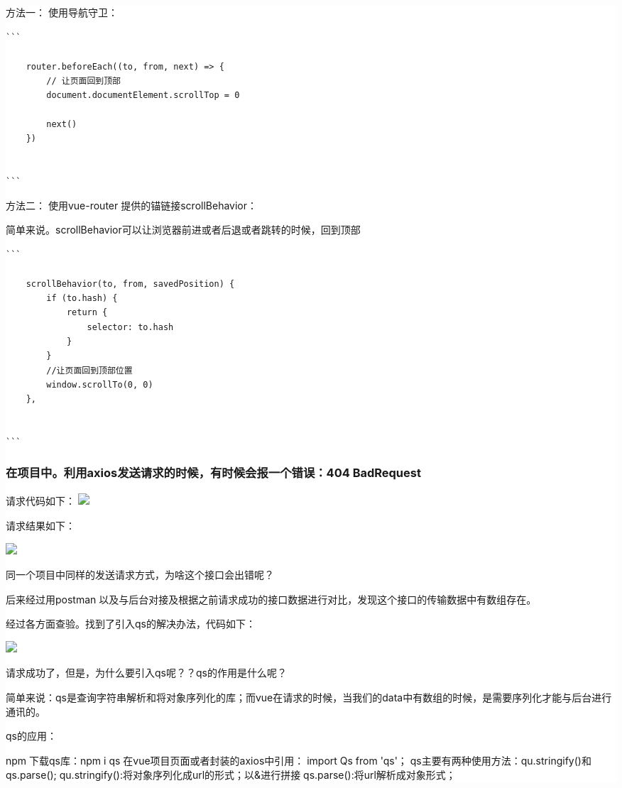 方法一： 使用导航守卫：


	```

	    router.beforeEach((to, from, next) => {
	        // 让页面回到顶部
	        document.documentElement.scrollTop = 0

	        next()
	    })


	```

方法二： 使用vue-router 提供的锚链接scrollBehavior：

简单来说。scrollBehavior可以让浏览器前进或者后退或者跳转的时候，回到顶部


	```

	    scrollBehavior(to, from, savedPosition) {
	        if (to.hash) {
	            return {
	                selector: to.hash
	            }
	        }
			//让页面回到顶部位置
	        window.scrollTo(0, 0)
	    },


	```

### 在项目中。利用axios发送请求的时候，有时候会报一个错误：404 BadRequest

请求代码如下：
![](https://img-blog.csdnimg.cn/2019041911590429.png?x-oss-process=image/watermark,type_ZmFuZ3poZW5naGVpdGk,shadow_10,text_aHR0cHM6Ly9ibG9nLmNzZG4ubmV0L2xpbHlfX2Fu,size_16,color_FFFFFF,t_70)


请求结果如下： 

![](https://img-blog.csdnimg.cn/20190419115330720.png?x-oss-process=image/watermark,type_ZmFuZ3poZW5naGVpdGk,shadow_10,text_aHR0cHM6Ly9ibG9nLmNzZG4ubmV0L2xpbHlfX2Fu,size_16,color_FFFFFF,t_70)

同一个项目中同样的发送请求方式，为啥这个接口会出错呢？

后来经过用postman 以及与后台对接及根据之前请求成功的接口数据进行对比，发现这个接口的传输数据中有数组存在。

经过各方面查验。找到了引入qs的解决办法，代码如下：

![](https://img-blog.csdnimg.cn/20190419120135218.png?x-oss-process=image/watermark,type_ZmFuZ3poZW5naGVpdGk,shadow_10,text_aHR0cHM6Ly9ibG9nLmNzZG4ubmV0L2xpbHlfX2Fu,size_16,color_FFFFFF,t_70)

请求成功了，但是，为什么要引入qs呢？？qs的作用是什么呢？

简单来说：qs是查询字符串解析和将对象序列化的库；而vue在请求的时候，当我们的data中有数组的时候，是需要序列化才能与后台进行通讯的。

qs的应用：

npm 下载qs库：npm i qs
在vue项目页面或者封装的axios中引用： import Qs from 'qs'；
qs主要有两种使用方法：qu.stringify()和qs.parse();
qu.stringify():将对象序列化成url的形式；以&进行拼接
qs.parse():将url解析成对象形式；
